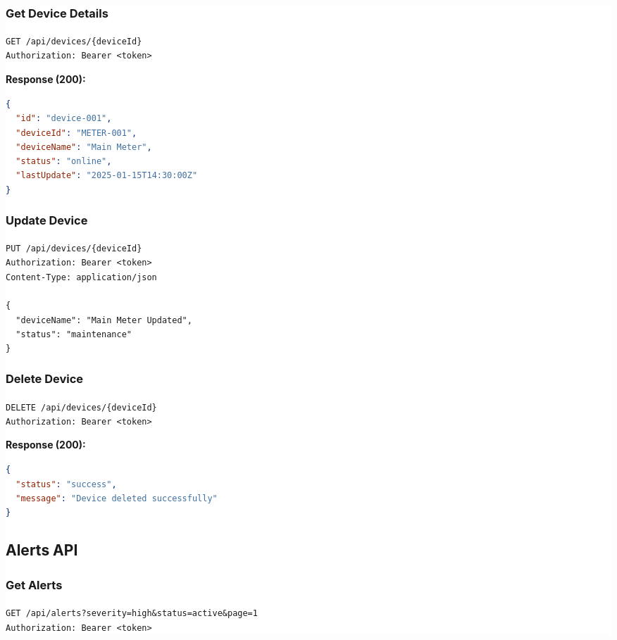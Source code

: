 ### Get Device Details

```http
GET /api/devices/{deviceId}
Authorization: Bearer <token>
```

**Response (200):**
```json
{
  "id": "device-001",
  "deviceId": "METER-001",
  "deviceName": "Main Meter",
  "status": "online",
  "lastUpdate": "2025-01-15T14:30:00Z"
}
```

### Update Device

```http
PUT /api/devices/{deviceId}
Authorization: Bearer <token>
Content-Type: application/json

{
  "deviceName": "Main Meter Updated",
  "status": "maintenance"
}
```

### Delete Device

```http
DELETE /api/devices/{deviceId}
Authorization: Bearer <token>
```

**Response (200):**
```json
{
  "status": "success",
  "message": "Device deleted successfully"
}
```

## Alerts API

### Get Alerts

```http
GET /api/alerts?severity=high&status=active&page=1
Authorization: Bearer <token>
```
